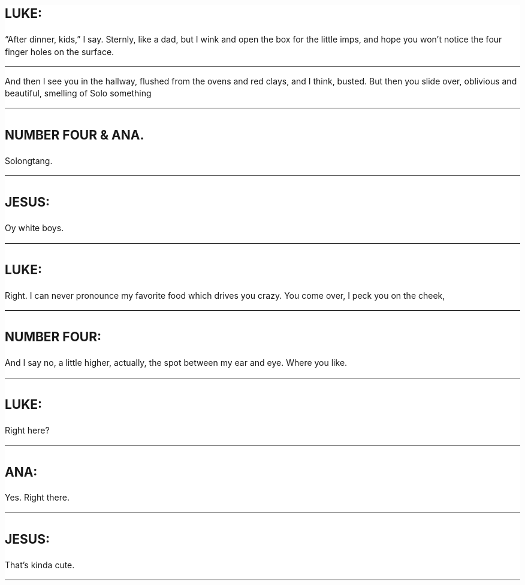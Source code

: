 
## LUKE:
“After dinner, kids,” I say.
Sternly, like a dad, but I wink and open the box for the little imps, and hope you won’t notice the four finger holes on the surface.

---

And then I see you in the hallway, flushed from the ovens and red clays, and I think, busted.
But then you slide over, oblivious and beautiful, smelling of Solo something

---

## NUMBER FOUR & ANA.
Solongtang.

---

## JESUS:
Oy white boys.

---

## LUKE:
Right.
I can never pronounce my favorite food which drives you crazy.
You come over, I peck you on the cheek,

---

## NUMBER FOUR:
And I say no, a little higher, actually, the spot between my ear and eye.
Where you like.

---

## LUKE:
Right here?

---

## ANA:
Yes.
Right there.

---

## JESUS:
That’s kinda cute.

---